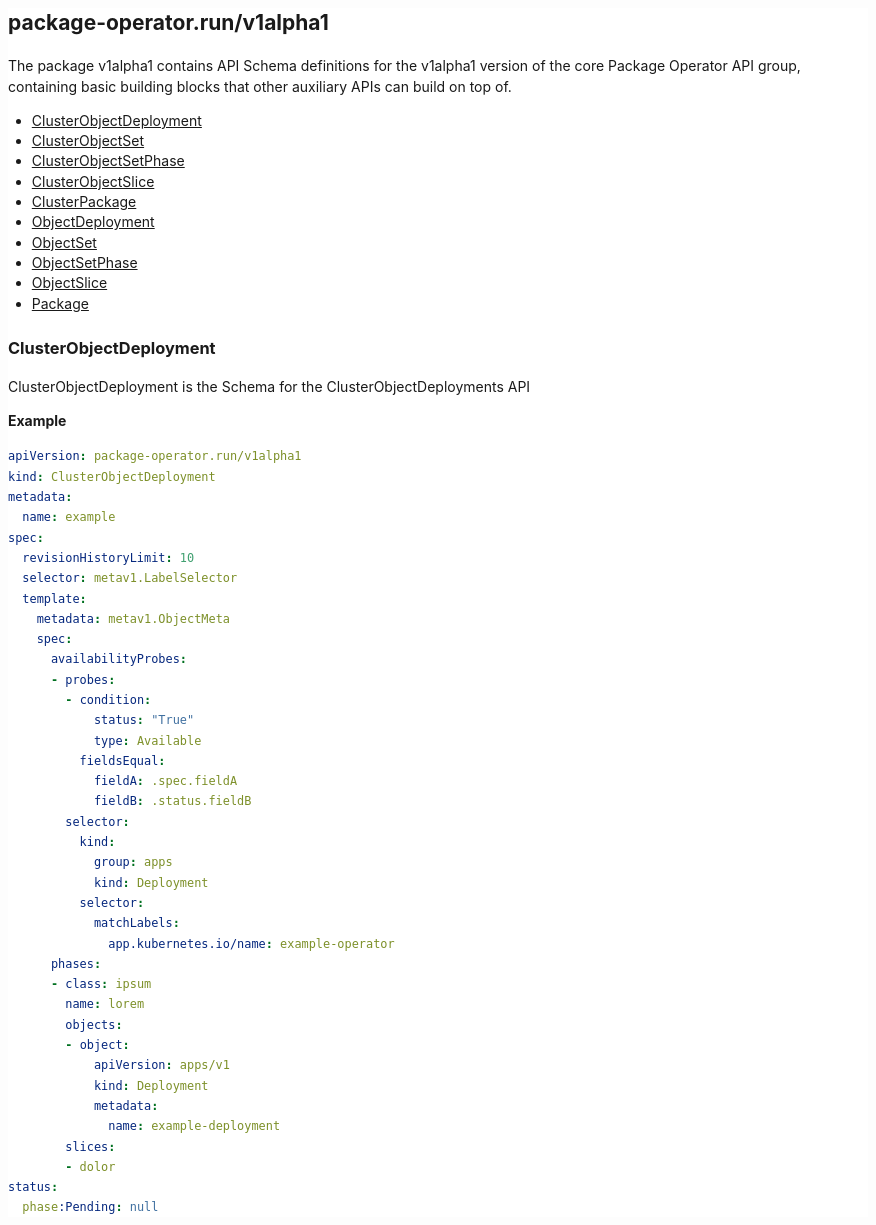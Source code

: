 ## package-operator.run/v1alpha1

The package v1alpha1 contains API Schema definitions for the v1alpha1 version of
the core Package Operator API group, containing basic building blocks that other
auxiliary APIs can build on top of.

- [ClusterObjectDeployment](#clusterobjectdeployment)
- [ClusterObjectSet](#clusterobjectset)
- [ClusterObjectSetPhase](#clusterobjectsetphase)
- [ClusterObjectSlice](#clusterobjectslice)
- [ClusterPackage](#clusterpackage)
- [ObjectDeployment](#objectdeployment)
- [ObjectSet](#objectset)
- [ObjectSetPhase](#objectsetphase)
- [ObjectSlice](#objectslice)
- [Package](#package)

### ClusterObjectDeployment

ClusterObjectDeployment is the Schema for the ClusterObjectDeployments API

**Example**

```yaml
apiVersion: package-operator.run/v1alpha1
kind: ClusterObjectDeployment
metadata:
  name: example
spec:
  revisionHistoryLimit: 10
  selector: metav1.LabelSelector
  template:
    metadata: metav1.ObjectMeta
    spec:
      availabilityProbes:
      - probes:
        - condition:
            status: "True"
            type: Available
          fieldsEqual:
            fieldA: .spec.fieldA
            fieldB: .status.fieldB
        selector:
          kind:
            group: apps
            kind: Deployment
          selector:
            matchLabels:
              app.kubernetes.io/name: example-operator
      phases:
      - class: ipsum
        name: lorem
        objects:
        - object:
            apiVersion: apps/v1
            kind: Deployment
            metadata:
              name: example-deployment
        slices:
        - dolor
status:
  phase:Pending: null

```
